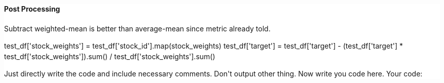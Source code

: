 #### Post Processing
Subtract weighted-mean is better than average-mean since metric already told.

test_df['stock_weights'] = test_df['stock_id'].map(stock_weights)
test_df['target'] = test_df['target'] - (test_df['target'] * test_df['stock_weights']).sum() / test_df['stock_weights'].sum()



Just directly write the code and include necessary comments. Don't output other thing. Now write you code here. 
Your code: